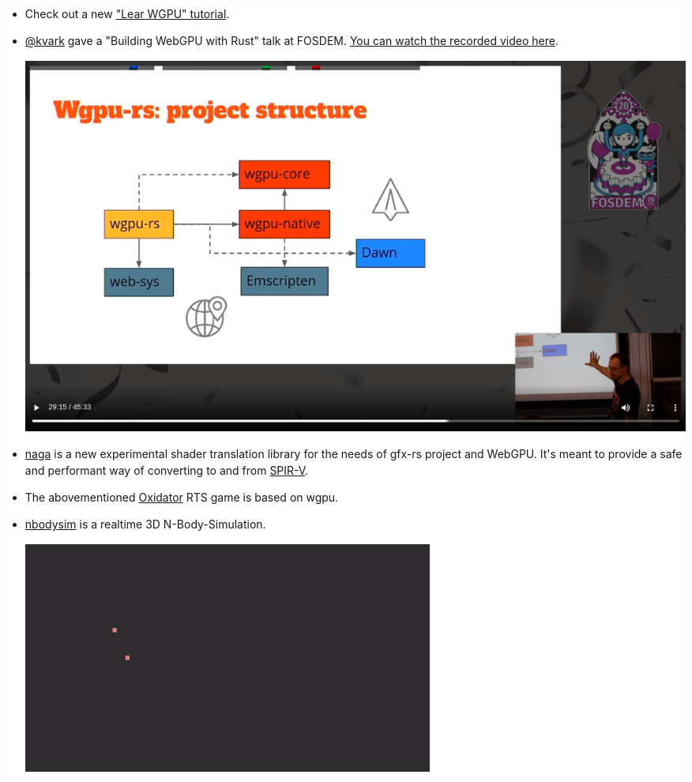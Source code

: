 - Check out a new ["Lear WGPU" tutorial][learn-wgpu].

- [@kvark] gave a "Building WebGPU with Rust" talk at FOSDEM.
  [You can watch the recorded video here][kvark-talk].

  [![A slide from the talk: "wgpu-rs project structure"](wgpu-talk.png)][kvark-talk]

- [naga] is a new experimental shader translation library
  for the needs of gfx-rs project and WebGPU.
  It's meant to provide a safe and performant way
  of converting to and from [SPIR-V][spir-v].

- The abovementioned [Oxidator][oxidator] RTS game is based on wgpu.

- [nbodysim] is a realtime 3D N-Body-Simulation.

  ![Simple demo with two bodies](n-body-sim.gif)


[Rust]: https://rust-lang.org
[join]: https://github.com/rust-gamedev/wg#join-the-fun
[pr]: https://github.com/rust-gamedev/rust-gamedev.github.io
[survey-results]: https://rust-gamedev.github.io/posts/survey-01
[survey]: https://rust-gamedev.github.io/posts/newsletter-001/#survey-from-the-rust-gamedev-working-group-clipboard
[awgy]: https://arewegameyet.com/
[awgy-wg]: https://github.com/rust-gamedev/arewegameyet/issues/210
[awgy-contribute]: https://github.com/rust-gamedev/arewegameyet#contribute
[@dasifefe]: https://github.com/dasifefe
[discord-new-invitation]: https://discord.gg/yNtPTb2
[discord-community-invitation]: https://discord.gg/6Zvghp
[tallinn-ann]: https://twitter.com/logicsoup/status/1224404367723454478
[@RustTallinn]: https://twitter.com/RustTallinn
[@logicsoup]: https://twitter.com/logicsoup
[tallinn.rs]: https://tallinn.rs/events/2020-03-hacknlearn/
[rg3d-engine]: https://github.com/mrDIMAS/rg3d
[rg3d-ui]: https://github.com/mrDIMAS/rg3d-ui
[rg3d-sound]: https://github.com/mrDIMAS/rg3d-sound
[rusty-shooter]: https://github.com/mrDIMAS/rusty-shooter
[rusty-shooter-video]: https://youtube.com/watch?v=UDn8ymyXPcI
[colony-itch]: https://nativesystems.itch.io/colony
[Native Systems]: https://nativesystems.rs
[veloren]: https://veloren.net
[oxidator]: https://github.com/Ruddle/oxidator
[@Ruddle]: https://github.com/Ruddle
[oxidator-video-play]: https://streamable.com/499j0
[oxidator-video-unit-editor]: https://streamable.com/ywr44
[oxidator-video-map-editor]: https://github.com/Ruddle/oxidator/blob/be4863e74/etc/map_editor.gif
[univer-1-0-opensource]: https://steamcommunity.com/gid/103582791461907043/announcements/detail/1694978169192631655
[univer-steam]: https://store.steampowered.com/app/808160/UniverCity
[univer-source]: https://github.com/Thinkofname/UniverCity
[Everpuzzle]: https://github.com/Skytrias/everpuzzle
[antorum]: https://dooskington.com
[@dooskington]: https://twitter.com/dooskington
[Uriopass]: http://douady.paris/aboutme.html
[Scale]: https://github.com/Uriopass/Scale
[scale-blog-post]: http://douady.paris/blog/scale_2.html
[scale-traffic-video]: https://youtu.be/nk6F42BQllU
[Leod]: https://leod.github.io/
[Rendology]: https://github.com/leod/rendology
[rendology-blog-post]: https://leod.github.io/rust/gamedev/rendology/2019/12/13/introduction-to-rendology.html
[ultimate-scale]: https://github.com/leod/ultimate-scale
[ultimate-scale-video-1]: https://youtu.be/zmKRJAF4xcI
[ultimate-scale-video-2]: https://youtu.be/IM3BRM_MZrE
[ultimate-scale-post]: https://reddit.com/r/rust_gamedev/comments/f3cll6/ultimate_scale_counting_modulo_three/fhhu5ol
[ultimate-scale-youtube-channel]: https://youtube.com/channel/UChSw7WP2i0GIw61FIeTeGsA
[tennis-academy-dash]: https://iolivia.itch.io/tennis-academy-dash
[Alexandru Ene]: https://alexene.dev
[dwarf-world]: https://dwarf.world
[dwarf-twitch]: https://twitch.tv/nomad_pixel
[lonely-star]: https://17cupsofcoffee.itch.io/lonely-star
[17cupsofcoffee]: https://twitter.com/17cupsofcoffee
[tetra]: https://github.com/17cupsofcoffee/tetra
[weekly-game-jam-135]: https://itch.io/jam/weekly-game-jam-135
[tetra-0.3.2]: https://twitter.com/17cupsofcoffee/status/1217524602513055749
[tetra-pong]: https://twitter.com/17cupsofcoffee/status/1219758851416895489
[akigi]: https://akigi.com
[will]: https://azriel.im/will/
[designing_network_play]: https://azriel.im/will/2020/02/29/designing-network-play/
[will_network_play]: will_network_play.png
[rhea-steam]: https://store.steampowered.com/app/1110620/Way_of_Rhea
[@Fryer00]: https://twitter.com/Fryer00
[garden]: https://epcc.itch.io/garden
[garden-jan]: https://cyberplant.xyz/posts/january
[garden-feb]: https://cyberplant.xyz/posts/february
[grumpy_visitors]: https://mvlabat.github.io/2020-03-02-winter-update/
[@PsichiX]: https://github.com/PsichiX
[china-great]: https://globalgamejam.org/2020/games/make-china-great-again-5
[china-great-play]: http://mcga.psichix.io
[china-great-src]: https://github.com/PsichiX/global-game-jam-2020
[Oxygengine]: https://github.com/PsichiX/Oxygengine
[@Roal_Yr]: https://twitter.com/Roal_Yr
[Alex Butler]: https://twitter.com/bigabgames
[Robo Instructus]: https://store.steampowered.com/app/1032170/Robo_Instructus
[robo-news]: https://steamcommunity.com/app/1032170/allnews
[Tom Leys]: https://twitter.com/RecallSingular1
[recall-s-feb]: https://medium.com/@recallsingularity/recalling-nov-2019-236cdf9c0a8a
[recall-youtube]: https://youtube.com/channel/UCzgUlowiaKXJiNIAi0c9Qsg/videos
[@seratonik]: https://twitter.com/seratonik
[joetsoi]: https://joetsoi.github.io
[fyt-ggez]: https://joetsoi.github.io/fix-your-timestep-rust-ggez/
[fyt]: https://gafferongames.com/post/fix_your_timestep/
[rustsim-9]: https://rustsim.org/blog/2020/03/01/this-month-in-rustsim
[rustsim-video]: https://youtube.com/watch?v=NBoSEanWHE4
[savefile]: https://crates.io/crates/savefile
[savefile documentation]: https://docs.rs/savefile/0.6.1/savefile
[savefile-github]: https://github.com/avl/savefile
[panic_improve]: https://github.com/amethyst/shred/issues/182
[specs_constraints]: https://github.com/amethyst/specs/issues/673
[specs]: https://crates.io/crates/specs
[`specs` changelog]: https://github.com/amethyst/specs/blob/0.16.1/CHANGELOG.md#0161-2020-02-18
[riven]: https://github.com/MingweiSamuel/Riven
[riot-api]: https://developer.riotgames.com/
[riot-api-ref]: https://developer.riotgames.com/api-methods
[riot-swagger]: http://www.mingweisamuel.com/riotapi-schema/tool
[weasel]: https://github.com/Trisfald/weasel
[weasel-examples]: https://github.com/Trisfald/weasel/tree/master/examples
[@Trisfald]: https://github.com/Trisfald
[Shipyard]: https://crates.io/crates/shipyard
[shipyard-guide]: https://leudz.github.io/shipyard/book
[shipyard-v0-3-ann]: https://reddit.com/r/rust/comments/fbo8wf/shipyard_03_release
[image]: https://github.com/image-rs/image
[image-v0-23]: https://blog.image-rs.org/2020/02/07/release-0.23.0.html
[superluminal]: https://superluminal.eu/
[superluminal-perf-rs]: https://github.com/embarkStudios/superluminal-perf-rs
[superluminal-rust]: https://superluminal.eu/rust
[rg-300-rust-ann]: https://reddit.com/r/rust_gamedev/comments/fabgof/wrote_a_rust_program_that_demonstrates_graphics
[rg-300]: https://retrogame300.com/products/retro-game-300
[rg-300-video]: https://youtube.com/watch?v=Rtf8ZEVALjQ
[retrofw2-rust]: https://github.com/alexpdp7/retrofw2-rust
[crow]: https://crates.io/crates/crow
[miniquad]: https://github.com/not-fl3/miniquad
[@fedor_games]: https://twitter.com/fedor_games
[fedor-road]: https://patreon.com/posts/34230612
[macroquad-bird]: https://github.com/not-fl3/macroquad/blob/126773535/examples/flappy_bird.rs
[miniquad-android]: https://twitter.com/fedor_games/status/1223602773532520448
[@phaazon]: https://twitter.com/phaazon_
[luminance]: https://github.com/phaazon/luminance-rs
[luminance-v0-39-ann]: https://reddit.com/r/rust/comments/fbe3l0/luminance039
[glium]: https://github.com/glium/glium
[glium-v0-26]: https://github.com/glium/glium/blob/master/CHANGELOG.md#version-0260-2020-02-09
[glutin-v0-23]: https://github.com/rust-windowing/glutin/blob/master/CHANGELOG.md#version-0230-2020-02-06
[gfx]: https://github.com/gfx-rs/gfx
[wgpu]: https://github.com/gfx-rs/wgpu-rs
[wgpu-macro]: https://github.com/gfx-rs/wgpu-rs/pull/179
[@kvark]: https://github.com/kvark
[kvark-talk]: https://fosdem.org/2020/schedule/event/rust_webgpu
[learn-wgpu]: https://sotrh.github.io/learn-wgpu
[nbodysim]: https://git.koesters.xyz/timo/nbodysim
[naga]: https://github.com/gfx-rs/naga
[spir-v]: https://en.wikipedia.org/wiki/Standard_Portable_Intermediate_Representation
[nannou]: https://github.com/nannou-org/nannou
[nannou-pr]: https://github.com/nannou-org/nannou/pull/452
[nannou-simple-draw]: https://github.com/nannou-org/nannou/blob/9596fd31b/examples/simple_draw.rs
[wasm-bindgen-pr]: https://github.com/rustwasm/wasm-bindgen/pull/1997
[tikan]: https://gitlab.com/tendsinmende/tikan
[tikan-video]: https://youtu.be/98XdA3BpWZU
[@siebencorgie]: https://twitter.com/siebencorgie
[patchwork]: https://github.com/RedSquirrelsNut/patchwork
[mosaic]: https://github.com/repnop/mosaic
[KAS]: https://github.com/kas-gui/kas
[pushrod]: https://github.com/KenSuenobu/rust-pushrod
[@KenSuenobu]: https://github.com/KenSuenobu
[pushrod-0-2-27-ann]: https://reddit.com/r/rust/comments/f1fcya/pushrod_0227_sdl2based_gui
[oxygengine]: https://github.com/PsichiX/Oxygengine
[oxygengine-vn-anim-ann]: https://reddit.com/r/rust_gamedev/comments/fd7kza/oxygengine_visual_novel_and_animation_modules_are
[oxygengine-vn-test-src]: https://github.com/PsichiX/Oxygengine/tree/master/demos/visual-novel-testbed
[rl-book]: http://bfnightly.bracketproductions.com/rustbook
[@blackfuture]: https://patreon.com/blackfuture
[rltk_rs]: https://github.com/thebracket/rltk_rs
[rltk-cpp]: https://github.com/thebracket/rltk
[bracket-lib-ann]: https://reddit.com/r/rust_gamedev/comments/fbdg7d/rltk_is_now_bracketlib
[neovide]: https://github.com/Kethku/neovide
[label_meeting]: https://github.com/rust-gamedev/wg/issues?q=label%3Ameeting
[embark.rs]: https://embark.rs
[embark-open-issues]: https://github.com/search?q=user:EmbarkStudios+state:open
[winit-issues]: https://github.com/rust-windowing/winit/issues?utf8=✓&q=is%3Aissue+is%3Aopen+label%3A%22status%3A+help+wanted%22+label%3A%22Good+first+issue%22
[gfx-issues]: https://github.com/gfx-rs/gfx/issues?q=is%3Aissue+is%3Aopen+label%3Acontributor-friendly
[wgpu-help-wanted]: https://github.com/gfx-rs/wgpu-rs/issues?q=is%3Aissue+is%3Aopen+label%3A%22help+wanted%22
[luminance-fruits]: https://github.com/phaazon/luminance-rs/issues?q=is%3Aissue+is%3Aopen+label%3A%22low+hanging+fruit%22
[ggez-issues]: https://github.com/ggez/ggez/labels/%2AGOOD%20FIRST%20ISSUE%2A
[veloren-beginner]: https://gitlab.com/veloren/veloren/issues?label_name=beginner
[amethyst-issues]: https://github.com/amethyst/amethyst/issues?q=is%3Aissue+is%3Aopen+label%3A%22good+first+issue%22
[abstreet-issues]: https://github.com/dabreegster/abstreet/issues?q=is%3Aissue+is%3Aopen+label%3A%22good+first+issue%22
[mun-issues]: https://github.com/mun-lang/mun/labels/good%20first%20issue
[not-cool-itch]: https://ratys.itch.io/its-not-cool
[not-cool-src]: https://github.com/Ratysz/ludumdare42
[@Ratysz]: https://github.com/Ratysz
[LD42]: https://en.wikipedia.org/wiki/Ludum_Dare
[/r/rust_gamedev]: https://reddit.com/r/rust_gamedev
[@rust_gamedev]: https://twitter.com/rust_gamedev